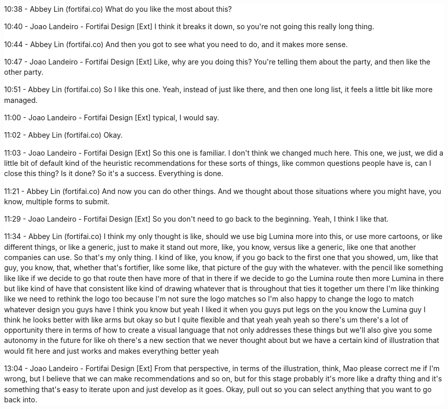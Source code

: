 10:38 - Abbey Lin (fortifai.co)
  What do you like the most about this?

10:40 - Joao Landeiro - Fortifai Design [Ext]
  I think it breaks it down, so you're not going this really long thing.

10:44 - Abbey Lin (fortifai.co)
  And then you got to see what you need to do, and it makes more sense.

10:47 - Joao Landeiro - Fortifai Design [Ext]
  Like, why are you doing this? You're telling them about the party, and then like the other party.

10:51 - Abbey Lin (fortifai.co)
  So I like this one. Yeah, instead of just like there, and then one long list, it feels a little bit like more managed.

11:00 - Joao Landeiro - Fortifai Design [Ext]
  typical, I would say.

11:02 - Abbey Lin (fortifai.co)
  Okay.

11:03 - Joao Landeiro - Fortifai Design [Ext]
  So this one is familiar. I don't think we changed much here. This one, we just, we did a little bit of default kind of the heuristic recommendations for these sorts of things, like common questions people have is, can I close this thing?  Is it done? So it's a success. Everything is done.

11:21 - Abbey Lin (fortifai.co)
  And now you can do other things. And we thought about those situations where you might have, you know, multiple forms to submit.

11:29 - Joao Landeiro - Fortifai Design [Ext]
  So you don't need to go back to the beginning. Yeah, I think I like that.

11:34 - Abbey Lin (fortifai.co)
  I think my only thought is like, should we use big Lumina more into this, or use more cartoons, or like different things, or like a generic, just to make it stand out more, like, you know, versus like a generic, like one that another companies can use.  So that's my only thing. I kind of like, you know, if you go back to the first one that you showed, um, like that guy, you know, that, whether that's fortifier, like some like, that picture of the guy with the whatever.  with the pencil like something like like if we decide to go that route then have more of that in there if we decide to go the Lumina route then more Lumina in there but like kind of have that consistent like kind of drawing whatever that is throughout that ties it together um there I'm like thinking like we need to rethink the logo too because I'm not sure the logo matches so I'm also happy to change the logo to match whatever design you guys have I think you know but yeah I liked it when you guys put legs on the you know the Lumina guy I think he looks better with like arms but okay so but I quite flexible and that yeah yeah yeah so there's um there's a lot of opportunity there in terms of how to create a visual language that not only addresses these things but we'll also give you some autonomy in the future for like oh there's a new section that we never thought about but we have a certain kind of illustration that would fit here and just works and makes everything better yeah

13:04 - Joao Landeiro - Fortifai Design [Ext]
  From that perspective, in terms of the illustration, think, Mao please correct me if I'm wrong, but I believe that we can make recommendations and so on, but for this stage probably it's more like a drafty thing and it's something that's easy to iterate upon and just develop as it goes.  Okay, pull out so you can select anything that you want to go back into.
